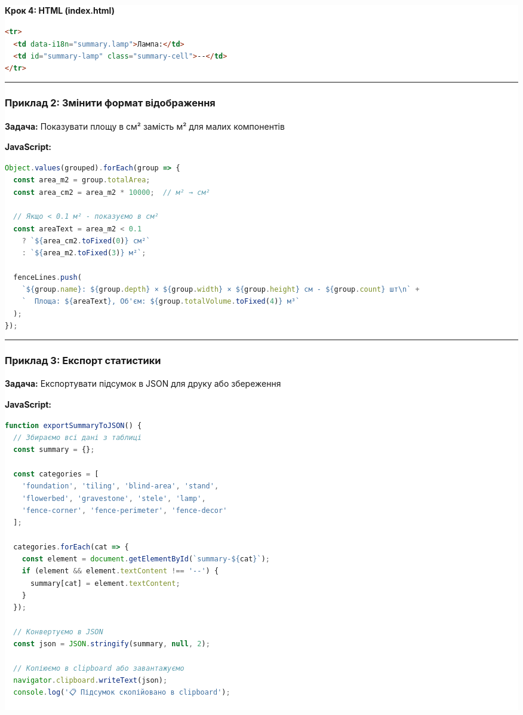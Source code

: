 ```javascript
```

**Крок 4: HTML (index.html)**
```html
<tr>
  <td data-i18n="summary.lamp">Лампа:</td>
  <td id="summary-lamp" class="summary-cell">--</td>
</tr>
```

---

### Приклад 2: Змінити формат відображення

**Задача:** Показувати площу в см² замість м² для малих компонентів

**JavaScript:**
```javascript
Object.values(grouped).forEach(group => {
  const area_m2 = group.totalArea;
  const area_cm2 = area_m2 * 10000;  // м² → см²
  
  // Якщо < 0.1 м² - показуємо в см²
  const areaText = area_m2 < 0.1 
    ? `${area_cm2.toFixed(0)} см²` 
    : `${area_m2.toFixed(3)} м²`;
  
  fenceLines.push(
    `${group.name}: ${group.depth} × ${group.width} × ${group.height} см - ${group.count} шт\n` +
    `  Площа: ${areaText}, Об'єм: ${group.totalVolume.toFixed(4)} м³`
  );
});
```

---

### Приклад 3: Експорт статистики

**Задача:** Експортувати підсумок в JSON для друку або збереження

**JavaScript:**
```javascript
function exportSummaryToJSON() {
  // Збираємо всі дані з таблиці
  const summary = {};
  
  const categories = [
    'foundation', 'tiling', 'blind-area', 'stand',
    'flowerbed', 'gravestone', 'stele', 'lamp',
    'fence-corner', 'fence-perimeter', 'fence-decor'
  ];
  
  categories.forEach(cat => {
    const element = document.getElementById(`summary-${cat}`);
    if (element && element.textContent !== '--') {
      summary[cat] = element.textContent;
    }
  });
  
  // Конвертуємо в JSON
  const json = JSON.stringify(summary, null, 2);
  
  // Копіюємо в clipboard або завантажуємо
  navigator.clipboard.writeText(json);
  console.log('📋 Підсумок скопійовано в clipboard');
  
```